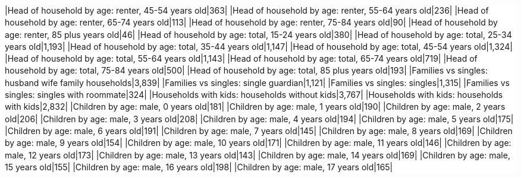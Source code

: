 |Head of household by age: renter, 45-54 years old|363|
|Head of household by age: renter, 55-64 years old|236|
|Head of household by age: renter, 65-74 years old|113|
|Head of household by age: renter, 75-84 years old|90|
|Head of household by age: renter, 85 plus years old|46|
|Head of household by age: total, 15-24 years old|380|
|Head of household by age: total, 25-34 years old|1,193|
|Head of household by age: total, 35-44 years old|1,147|
|Head of household by age: total, 45-54 years old|1,324|
|Head of household by age: total, 55-64 years old|1,143|
|Head of household by age: total, 65-74 years old|719|
|Head of household by age: total, 75-84 years old|500|
|Head of household by age: total, 85 plus years old|193|
|Families vs singles: husband wife family households|3,839|
|Families vs singles: single guardian|1,121|
|Families vs singles: singles|1,315|
|Families vs singles: singles with roommate|324|
|Households with kids: households without kids|3,767|
|Households with kids: households with kids|2,832|
|Children by age: male, 0 years old|181|
|Children by age: male, 1 years old|190|
|Children by age: male, 2 years old|206|
|Children by age: male, 3 years old|208|
|Children by age: male, 4 years old|194|
|Children by age: male, 5 years old|175|
|Children by age: male, 6 years old|191|
|Children by age: male, 7 years old|145|
|Children by age: male, 8 years old|169|
|Children by age: male, 9 years old|154|
|Children by age: male, 10 years old|171|
|Children by age: male, 11 years old|146|
|Children by age: male, 12 years old|173|
|Children by age: male, 13 years old|143|
|Children by age: male, 14 years old|169|
|Children by age: male, 15 years old|155|
|Children by age: male, 16 years old|198|
|Children by age: male, 17 years old|165|